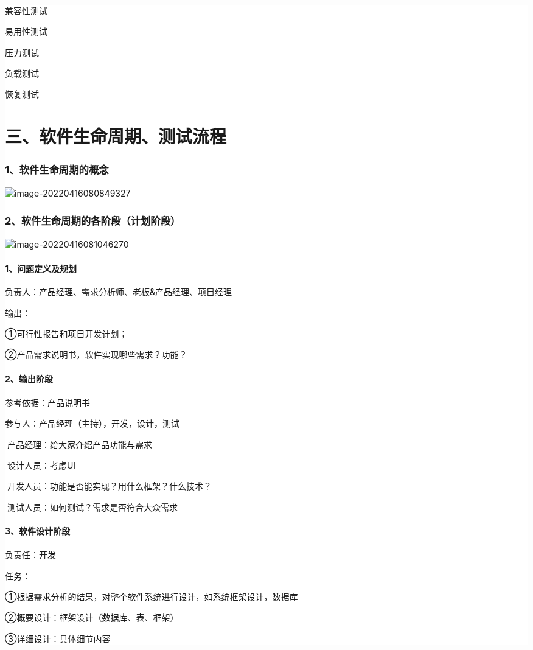 兼容性测试

易用性测试

压力测试

负载测试

恢复测试



# 三、软件生命周期、测试流程

### 1、软件生命周期的概念

![image-20220416080849327](C:\Users\86188\AppData\Roaming\Typora\typora-user-images\image-20220416080849327.png)

### 2、软件生命周期的各阶段（计划阶段）

![image-20220416081046270](C:\Users\86188\AppData\Roaming\Typora\typora-user-images\image-20220416081046270.png)



#### **1、问题定义及规划**

负责人：产品经理、需求分析师、老板&产品经理、项目经理

输出：

①可行性报告和项目开发计划；

②产品需求说明书，软件实现哪些需求？功能？



#### **2、输出阶段**

参考依据：产品说明书

参与人：产品经理（主持），开发，设计，测试

​	产品经理：给大家介绍产品功能与需求

​	设计人员：考虑UI

​	开发人员：功能是否能实现？用什么框架？什么技术？

​	测试人员：如何测试？需求是否符合大众需求

#### **3、软件设计阶段**

负责任：开发

任务：

①根据需求分析的结果，对整个软件系统进行设计，如系统框架设计，数据库

②概要设计：框架设计（数据库、表、框架）

③详细设计：具体细节内容
